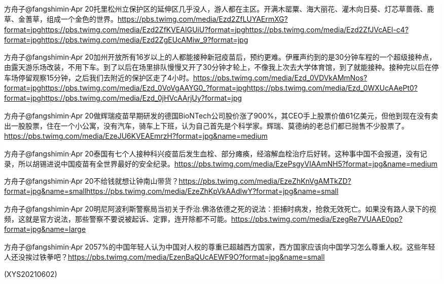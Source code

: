 方舟子@fangshimin·Apr 20托里松州立保护区的延伸区几乎没人，游人都在主区。开满木罂粟、海大丽花、灌木向日葵、灯芯草蔷薇、鹿草、金蓍草，组成一个金色的世界。https://pbs.twimg.com/media/Ezd2ZfLUYAErmXG?format=jpghttps://pbs.twimg.com/media/Ezd2ZfKVEAIGUiU?format=jpghttps://pbs.twimg.com/media/Ezd2ZfJVcAEl-c4?format=jpghttps://pbs.twimg.com/media/Ezd2ZgEUcAMiw_9?format=jpg

方舟子@fangshimin·Apr 20加州开放所有16岁以上的人都能接种新冠疫苗后，预约更难。伊雁声约到的是30分钟车程的一个超级接种点，由露天游乐场改装，不用下车。到了以后在场里排队慢慢又开了30分钟才轮上，不像我上次去大学体育馆，到了就能接种。接种完以后在停车场停留观察15分钟，之后我们去附近的保护区走了4小时。https://pbs.twimg.com/media/Ezd_0VDVkAMmNos?format=jpghttps://pbs.twimg.com/media/Ezd_0VoVgAAYG0_?format=jpghttps://pbs.twimg.com/media/Ezd_0WXUcAAePt0?format=jpghttps://pbs.twimg.com/media/Ezd_0jHVcAArjUy?format=jpg

方舟子@fangshimin·Apr 20做辉瑞疫苗早期研发的德国BioNTech公司股价涨了900%，其CEO手上股票价值61亿美元，但他到现在没有卖出一股股票，住在一个小公寓，没有汽车，骑车上下班，认为自己首先是个科学家。辉瑞、莫德纳的老总们都已抛售不少股票了。https://pbs.twimg.com/media/EzeJU6KVEAEmrzH?format=jpg&name=medium

方舟子@fangshimin·Apr 20泰国有七个人接种科兴疫苗后发生血栓、部分瘫痪，经溶解血栓治疗后好转。这种事中国不会报道，没有记录，所以胡锡进说中国疫苗有全世界最好的安全纪录。https://pbs.twimg.com/media/EzePsgyVIAAmNH5?format=jpg&name=medium

方舟子@fangshimin·Apr 20不给钱就想让钟南山带货？https://pbs.twimg.com/media/EzeZhKnVgAMTkZD?format=jpg&name=smallhttps://pbs.twimg.com/media/EzeZhKpVkAAdlwY?format=jpg&name=small

方舟子@fangshimin·Apr 20明尼阿波利斯警察局当初关于乔治.佛洛依德之死的说法：拒捕时病发，抢救无效死亡。如果没有路人录下的视频，这就是官方说法，那些警察不要说被起诉、定罪，连开除都不可能。https://pbs.twimg.com/media/EzegRe7VUAAE0pp?format=jpg&name=large

方舟子@fangshimin·Apr 2057%的中国年轻人认为中国对人权的尊重已超越西方国家，西方国家应该向中国学习怎么尊重人权。这些年轻人还没挨过铁拳吧？https://pbs.twimg.com/media/EzenBaQUcAEWF9O?format=jpg&name=small

(XYS20210602)

